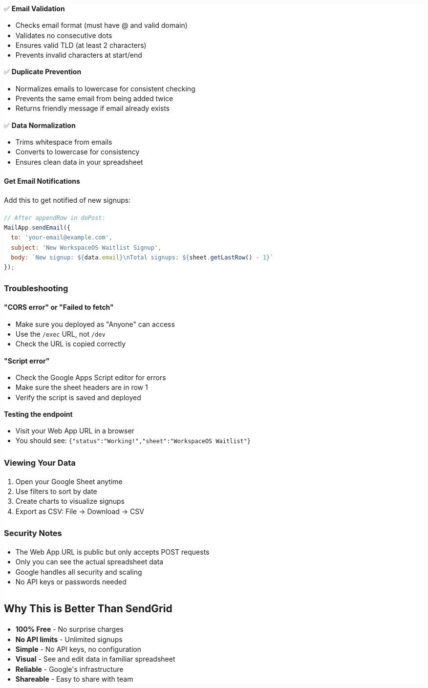 ✅ **Email Validation**
- Checks email format (must have @ and valid domain)
- Validates no consecutive dots
- Ensures valid TLD (at least 2 characters)
- Prevents invalid characters at start/end

✅ **Duplicate Prevention**
- Normalizes emails to lowercase for consistent checking
- Prevents the same email from being added twice
- Returns friendly message if email already exists

✅ **Data Normalization**
- Trims whitespace from emails
- Converts to lowercase for consistency
- Ensures clean data in your spreadsheet

#### Get Email Notifications
Add this to get notified of new signups:

```javascript
// After appendRow in doPost:
MailApp.sendEmail({
  to: 'your-email@example.com',
  subject: 'New WorkspaceOS Waitlist Signup',
  body: `New signup: ${data.email}\nTotal signups: ${sheet.getLastRow() - 1}`
});
```

### Troubleshooting

**"CORS error" or "Failed to fetch"**
- Make sure you deployed as "Anyone" can access
- Use the `/exec` URL, not `/dev`
- Check the URL is copied correctly

**"Script error"**
- Check the Google Apps Script editor for errors
- Make sure the sheet headers are in row 1
- Verify the script is saved and deployed

**Testing the endpoint**
- Visit your Web App URL in a browser
- You should see: `{"status":"Working!","sheet":"WorkspaceOS Waitlist"}`

### Viewing Your Data

1. Open your Google Sheet anytime
2. Use filters to sort by date
3. Create charts to visualize signups
4. Export as CSV: File → Download → CSV

### Security Notes

- The Web App URL is public but only accepts POST requests
- Only you can see the actual spreadsheet data
- Google handles all security and scaling
- No API keys or passwords needed

## Why This is Better Than SendGrid

- **100% Free** - No surprise charges
- **No API limits** - Unlimited signups
- **Simple** - No API keys, no configuration
- **Visual** - See and edit data in familiar spreadsheet
- **Reliable** - Google's infrastructure
- **Shareable** - Easy to share with team